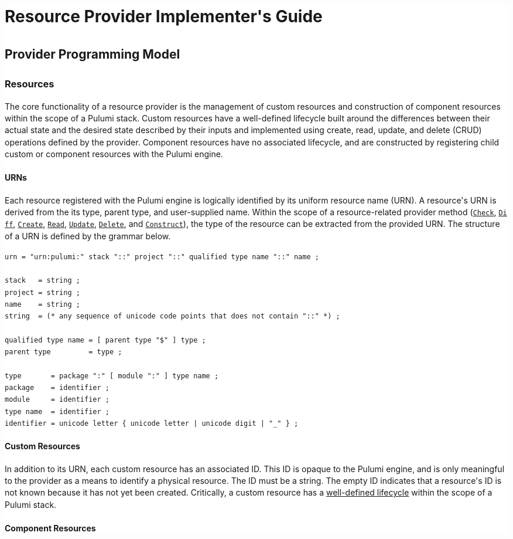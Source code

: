 # Resource Provider Implementer's Guide

## Provider Programming Model

### Resources

The core functionality of a resource provider is the management of custom resources and
construction of component resources within the scope of a Pulumi stack. Custom resources
have a well-defined lifecycle built around the differences between their actual state and
the desired state described by their inputs and implemented using create, read, update,
and delete (CRUD) operations defined by the provider. Component resources have no
associated lifecycle, and are constructed by registering child custom or component
resources with the Pulumi engine.

#### URNs

Each resource registered with the Pulumi engine is logically identified by its
uniform resource name (URN). A resource's URN is derived from the its type, parent type,
and user-supplied name. Within the scope of a resource-related provider method
([`Check`](#check), [`Diff`](#diff), [`Create`](#create), [`Read`](#read),
[`Update`](#update), [`Delete`](#delete), and [`Construct`](#construct)), the type of
the resource can be extracted from the provided URN. The structure of a URN is defined
by the grammar below.

```ebnf
urn = "urn:pulumi:" stack "::" project "::" qualified type name "::" name ;

stack   = string ;
project = string ;
name    = string ;
string  = (* any sequence of unicode code points that does not contain "::" *) ;

qualified type name = [ parent type "$" ] type ;
parent type         = type ;

type       = package ":" [ module ":" ] type name ;
package    = identifier ;
module     = identifier ;
type name  = identifier ;
identifier = unicode letter { unicode letter | unicode digit | "_" } ;
```

#### Custom Resources

In addition to its URN, each custom resource has an associated ID. This ID is opaque to
the Pulumi engine, and is only meaningful to the provider as a means to identify a
physical resource. The ID must be a string. The empty ID indicates that a resource's ID
is not known because it has not yet been created. Critically, a custom resource has a
[well-defined lifecycle](#custom-resource-lifecycle) within the scope of a Pulumi stack.

#### Component Resources
